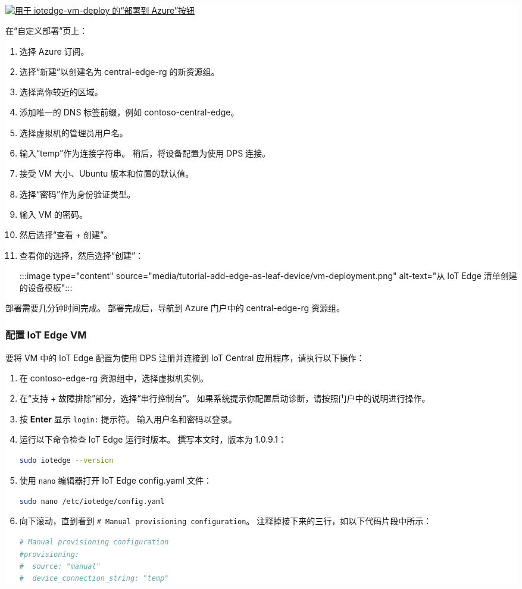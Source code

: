 [![用于 iotedge-vm-deploy 的“部署到 Azure”按钮](https://aka.ms/deploytoazurebutton)](https://portal.azure.com/#create/Microsoft.Template/uri/https%3A%2F%2Fraw.githubusercontent.com%2Fazure%2Fiotedge-vm-deploy%2Fmaster%2FedgeDeploy.json)

在“自定义部署”页上：

1. 选择 Azure 订阅。

1. 选择“新建”以创建名为 central-edge-rg 的新资源组。

1. 选择离你较近的区域。

1. 添加唯一的 DNS 标签前缀，例如 contoso-central-edge。

1. 选择虚拟机的管理员用户名。

1. 输入“temp”作为连接字符串。 稍后，将设备配置为使用 DPS 连接。

1. 接受 VM 大小、Ubuntu 版本和位置的默认值。

1. 选择“密码”作为身份验证类型。

1. 输入 VM 的密码。

1. 然后选择“查看 + 创建”。

1. 查看你的选择，然后选择“创建”：

    :::image type="content" source="media/tutorial-add-edge-as-leaf-device/vm-deployment.png" alt-text="从 IoT Edge 清单创建的设备模板":::

部署需要几分钟时间完成。 部署完成后，导航到 Azure 门户中的 central-edge-rg 资源组。

### <a name="configure-the-iot-edge-vm"></a>配置 IoT Edge VM

要将 VM 中的 IoT Edge 配置为使用 DPS 注册并连接到 IoT Central 应用程序，请执行以下操作：

1. 在 contoso-edge-rg 资源组中，选择虚拟机实例。

1. 在“支持 + 故障排除”部分，选择“串行控制台”。  如果系统提示你配置启动诊断，请按照门户中的说明进行操作。

1. 按 **Enter** 显示 `login:` 提示符。 输入用户名和密码以登录。

1. 运行以下命令检查 IoT Edge 运行时版本。 撰写本文时，版本为 1.0.9.1：

    ```bash
    sudo iotedge --version
    ```

1. 使用 `nano` 编辑器打开 IoT Edge config.yaml 文件：

    ```bash
    sudo nano /etc/iotedge/config.yaml
    ```

1. 向下滚动，直到看到 `# Manual provisioning configuration`。 注释掉接下来的三行，如以下代码片段中所示：

    ```yaml
    # Manual provisioning configuration
    #provisioning:
    #  source: "manual"
    #  device_connection_string: "temp"
    ```
